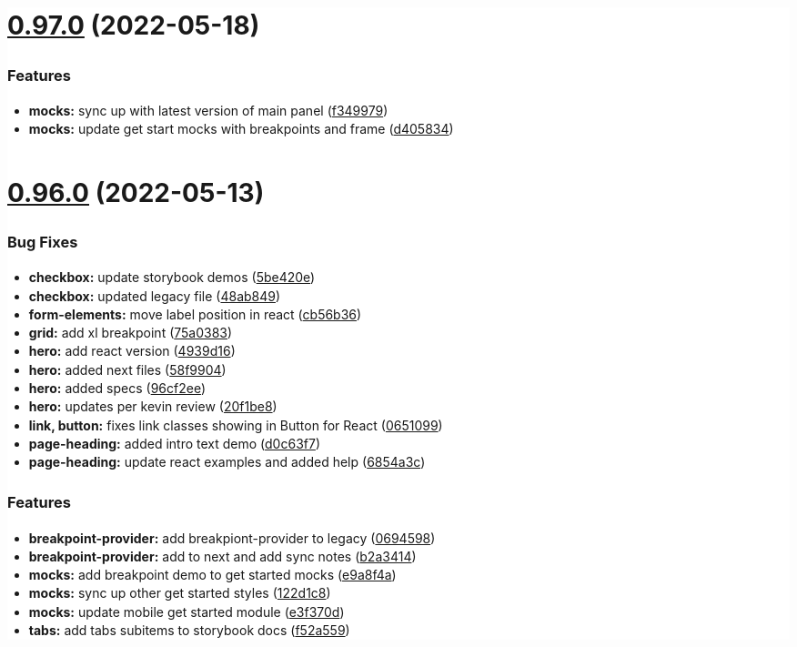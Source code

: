 



# [0.97.0](https://github.com/Kajabi/sage-lib/compare/@kajabi/sage-react@0.96.0...@kajabi/sage-react@0.97.0) (2022-05-18)


### Features

* **mocks:** sync up with latest version of main panel ([f349979](https://github.com/Kajabi/sage-lib/commit/f3499792e3ef2f3c67a707d28284bc9649339755))
* **mocks:** update get start mocks with breakpoints and frame ([d405834](https://github.com/Kajabi/sage-lib/commit/d405834e23065a8d5fbd1cf03b3c7707c80a87d8))





# [0.96.0](https://github.com/Kajabi/sage-lib/compare/@kajabi/sage-react@0.95.3...@kajabi/sage-react@0.96.0) (2022-05-13)


### Bug Fixes

* **checkbox:** update storybook demos ([5be420e](https://github.com/Kajabi/sage-lib/commit/5be420e1b1181c02f60fd8fb0a339e09b5ffec57))
* **checkbox:** updated legacy file ([48ab849](https://github.com/Kajabi/sage-lib/commit/48ab8497ba0e834d6243be3df0356fb3fedcbcec))
* **form-elements:** move label position in react ([cb56b36](https://github.com/Kajabi/sage-lib/commit/cb56b364c6dcebedcbe420e339d6dafc87c5ee2f))
* **grid:** add xl breakpoint ([75a0383](https://github.com/Kajabi/sage-lib/commit/75a0383e522b53829ecc76b131c910c55d15b25c))
* **hero:** add react version ([4939d16](https://github.com/Kajabi/sage-lib/commit/4939d1697b4a56be72c50e8cadd8b583db65a14d))
* **hero:** added next files ([58f9904](https://github.com/Kajabi/sage-lib/commit/58f99046c0e391cd8df082df9375432bf008fcf4))
* **hero:** added specs ([96cf2ee](https://github.com/Kajabi/sage-lib/commit/96cf2ee4e99489e9c5def10ef2102ca9d8ecc53b))
* **hero:** updates per kevin review ([20f1be8](https://github.com/Kajabi/sage-lib/commit/20f1be818ced4a4970a657f742e5d1440d47be66))
* **link, button:** fixes link classes showing in Button for React ([0651099](https://github.com/Kajabi/sage-lib/commit/06510992e90ae27882f11cce23c9a517540a2cf1))
* **page-heading:** added intro text demo ([d0c63f7](https://github.com/Kajabi/sage-lib/commit/d0c63f7b20a18c7c0c8889c7ff497c8933a0ead0))
* **page-heading:** update react examples and added help ([6854a3c](https://github.com/Kajabi/sage-lib/commit/6854a3c2482585bd5da9a14fbe7f556830d4f27c))


### Features

* **breakpoint-provider:** add breakpiont-provider to legacy ([0694598](https://github.com/Kajabi/sage-lib/commit/0694598bc2648964896ee87f71f8d555dc672028))
* **breakpoint-provider:** add to next and add sync notes ([b2a3414](https://github.com/Kajabi/sage-lib/commit/b2a34147ad5f7e631d500127c2f53a0457b8cbb8))
* **mocks:** add breakpoint demo to get started mocks ([e9a8f4a](https://github.com/Kajabi/sage-lib/commit/e9a8f4a8478eef32a81c6a77a8fc7543757cc29d))
* **mocks:** sync up other get started styles ([122d1c8](https://github.com/Kajabi/sage-lib/commit/122d1c865fafaf67ff23e3d59da947aca2ba0b55))
* **mocks:** update mobile get started module ([e3f370d](https://github.com/Kajabi/sage-lib/commit/e3f370d3d855701de22dc6194dc2107a34ebc2db))
* **tabs:** add tabs subitems to storybook docs ([f52a559](https://github.com/Kajabi/sage-lib/commit/f52a5598d7fd0502849a3aee4a209d881ea0a500))
